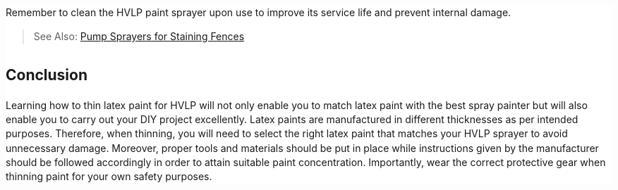 Remember to clean the HVLP paint sprayer upon use to improve its service life and prevent internal damage.
> See Also:
> [Pump Sprayers for Staining Fences](https://pestpolicy.com/best-pump-sprayers-for-staining-fences/)
## Conclusion
Learning how to thin latex paint for HVLP will not only enable you to match latex paint with the best spray painter but will also enable you to carry out your DIY project excellently.
Latex paints are manufactured in different thicknesses as per intended purposes.
Therefore, when thinning, you will need to select the right latex paint that matches your HVLP sprayer to avoid unnecessary damage.
Moreover, proper tools and materials should be put in place while instructions given by the manufacturer should be followed accordingly in order to attain suitable paint concentration.
Importantly, wear the correct protective gear when thinning paint for your own safety purposes.
